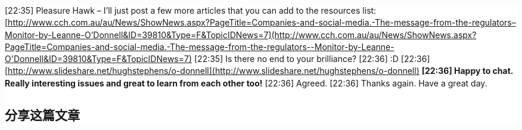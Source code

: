 [22:35] <Leanne> Pleasure Hawk – I’ll just post a few more articles that you can add to the resources list: [http://www.cch.com.au/au/News/ShowNews.aspx?PageTitle=Companies-and-social-media.-The-message-from-the-regulators–Monitor-by-Leanne-O’Donnell&ID=39810&Type=F&TopicIDNews=7](http://www.cch.com.au/au/News/ShowNews.aspx?PageTitle=Companies-and-social-media.-The-message-from-the-regulators--Monitor-by-Leanne-O'Donnell&ID=39810&Type=F&TopicIDNews=7)
[22:35] <HAWK> Is there no end to your brilliance?
[22:36] <HAWK> :D
[22:36] <Leanne> [http://www.slideshare.net/hughstephens/o-donnell](http://www.slideshare.net/hughstephens/o-donnell)
**[22:36] <Leanne> Happy to chat. Really interesting issues and great to learn from each other too!**
[22:36] <HAWK> Agreed.
[22:36] <HAWK> Thanks again. Have a great day.

## 分享这篇文章
